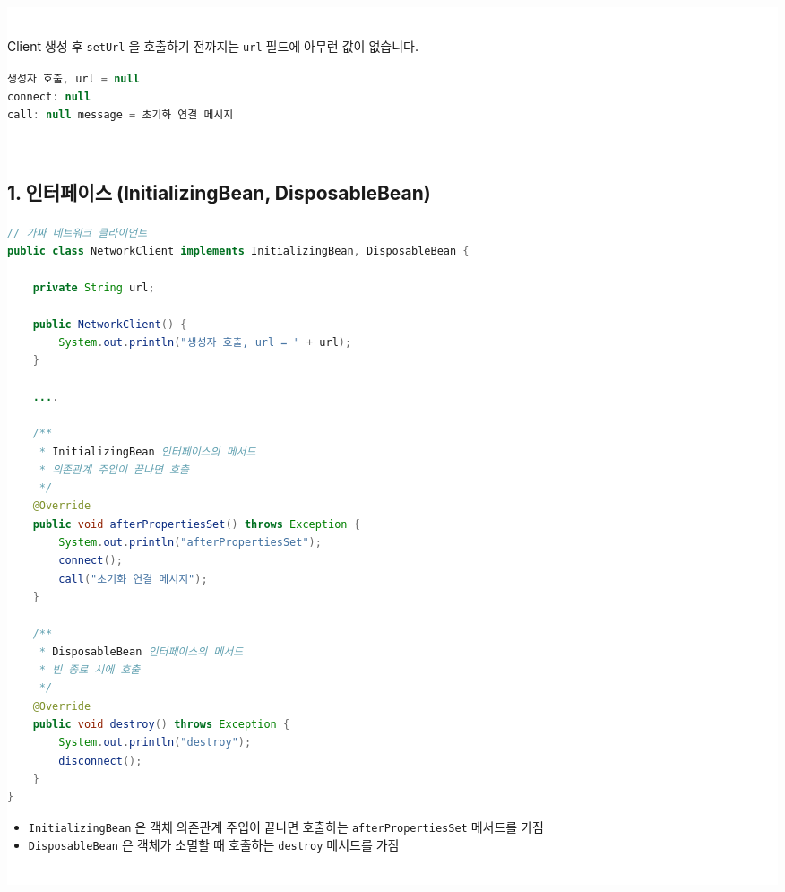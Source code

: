 <br>

Client 생성 후 `setUrl` 을 호출하기 전까지는 `url` 필드에 아무런 값이 없습니다.

```java
생성자 호출, url = null
connect: null
call: null message = 초기화 연결 메시지
```

<br>

## 1. 인터페이스 (InitializingBean, DisposableBean)

```java
// 가짜 네트워크 클라이언트
public class NetworkClient implements InitializingBean, DisposableBean {

    private String url;

    public NetworkClient() {
        System.out.println("생성자 호출, url = " + url);
    }

    ....

    /**
     * InitializingBean 인터페이스의 메서드
     * 의존관계 주입이 끝나면 호출
     */
    @Override
    public void afterPropertiesSet() throws Exception {
        System.out.println("afterPropertiesSet");
        connect();
        call("초기화 연결 메시지");
    }

    /**
     * DisposableBean 인터페이스의 메서드
     * 빈 종료 시에 호출
     */
    @Override
    public void destroy() throws Exception {
        System.out.println("destroy");
        disconnect();
    }
}
```

- `InitializingBean` 은 객체 의존관계 주입이 끝나면 호출하는 `afterPropertiesSet` 메서드를 가짐
- `DisposableBean` 은 객체가 소멸할 때 호출하는 `destroy` 메서드를 가짐

<br>
